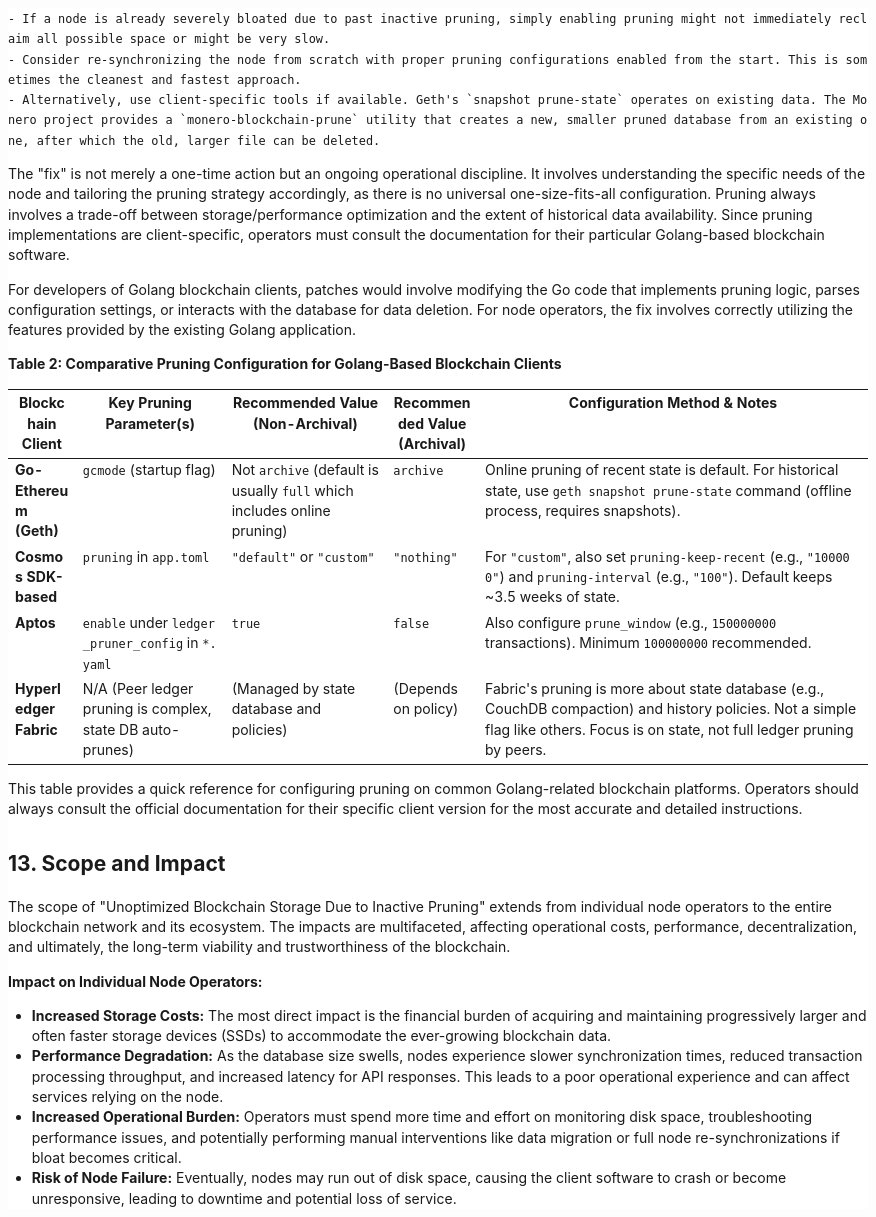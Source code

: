    - If a node is already severely bloated due to past inactive pruning, simply enabling pruning might not immediately reclaim all possible space or might be very slow.
    - Consider re-synchronizing the node from scratch with proper pruning configurations enabled from the start. This is sometimes the cleanest and fastest approach.
    - Alternatively, use client-specific tools if available. Geth's `snapshot prune-state` operates on existing data. The Monero project provides a `monero-blockchain-prune` utility that creates a new, smaller pruned database from an existing one, after which the old, larger file can be deleted.

The "fix" is not merely a one-time action but an ongoing operational discipline. It involves understanding the specific needs of the node and tailoring the pruning strategy accordingly, as there is no universal one-size-fits-all configuration. Pruning always involves a trade-off between storage/performance optimization and the extent of historical data availability. Since pruning implementations are client-specific, operators must consult the documentation for their particular Golang-based blockchain software.

For developers of Golang blockchain clients, patches would involve modifying the Go code that implements pruning logic, parses configuration settings, or interacts with the database for data deletion. For node operators, the fix involves correctly utilizing the features provided by the existing Golang application.

**Table 2: Comparative Pruning Configuration for Golang-Based Blockchain Clients**

| Blockchain Client | Key Pruning Parameter(s) | Recommended Value (Non-Archival) | Recommended Value (Archival) | Configuration Method & Notes |
| --- | --- | --- | --- | --- |
| **Go-Ethereum (Geth)** | `gcmode` (startup flag) | Not `archive` (default is usually `full` which includes online pruning) | `archive` | Online pruning of recent state is default. For historical state, use `geth snapshot prune-state` command (offline process, requires snapshots). |
| **Cosmos SDK-based** | `pruning` in `app.toml` | `"default"` or `"custom"` | `"nothing"` | For `"custom"`, also set `pruning-keep-recent` (e.g., `"100000"`) and `pruning-interval` (e.g., `"100"`). Default keeps ~3.5 weeks of state. |
| **Aptos** | `enable` under `ledger_pruner_config` in `*.yaml` | `true` | `false` | Also configure `prune_window` (e.g., `150000000` transactions). Minimum `100000000` recommended. |
| **Hyperledger Fabric** | N/A (Peer ledger pruning is complex, state DB auto-prunes) | (Managed by state database and policies) | (Depends on policy) | Fabric's pruning is more about state database (e.g., CouchDB compaction) and history policies. Not a simple flag like others. Focus is on state, not full ledger pruning by peers. |

This table provides a quick reference for configuring pruning on common Golang-related blockchain platforms. Operators should always consult the official documentation for their specific client version for the most accurate and detailed instructions.

## 13. Scope and Impact

The scope of "Unoptimized Blockchain Storage Due to Inactive Pruning" extends from individual node operators to the entire blockchain network and its ecosystem. The impacts are multifaceted, affecting operational costs, performance, decentralization, and ultimately, the long-term viability and trustworthiness of the blockchain.

**Impact on Individual Node Operators:**

- **Increased Storage Costs:** The most direct impact is the financial burden of acquiring and maintaining progressively larger and often faster storage devices (SSDs) to accommodate the ever-growing blockchain data.
- **Performance Degradation:** As the database size swells, nodes experience slower synchronization times, reduced transaction processing throughput, and increased latency for API responses. This leads to a poor operational experience and can affect services relying on the node.
- **Increased Operational Burden:** Operators must spend more time and effort on monitoring disk space, troubleshooting performance issues, and potentially performing manual interventions like data migration or full node re-synchronizations if bloat becomes critical.
- **Risk of Node Failure:** Eventually, nodes may run out of disk space, causing the client software to crash or become unresponsive, leading to downtime and potential loss of service.
